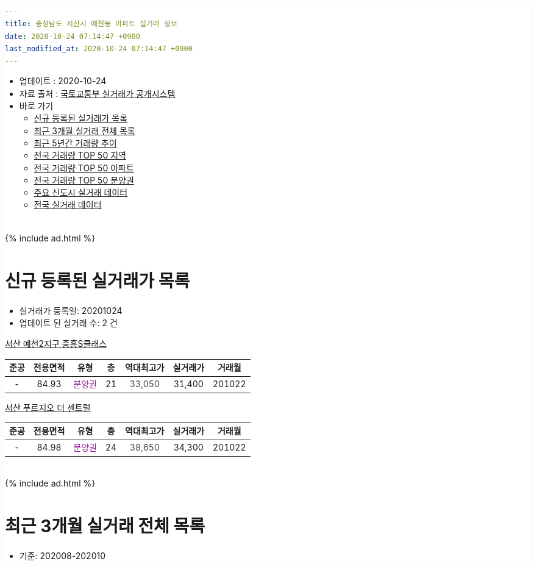 ```yaml
---
title: 충청남도 서산시 예천동 아파트 실거래 정보
date: 2020-10-24 07:14:47 +0900
last_modified_at: 2020-10-24 07:14:47 +0900
---
```


* 업데이트 : 2020-10-24
* 자료 출처 : [국토교통부 실거래가 공개시스템](http://rt.molit.go.kr)
* 바로 가기
    * [신규 등록된 실거래가 목록](#신규-등록된-실거래가-목록)
    * [최근 3개월 실거래 전체 목록](#최근-3개월-실거래-전체-목록)
    * [최근 5년간 거래량 추이](#최근-5년간-거래량-추이)
    * [전국 거래량 TOP 50 지역](https://inasie.github.io/apt-trade-info/최근-3개월-전국에서-가장-거래가-많이-발생한-지역)
    * [전국 거래량 TOP 50 아파트](https://inasie.github.io/apt-trade-info/최근-3개월-전국에서-가장-거래가-많이-발생한-아파트)
    * [전국 거래량 TOP 50 분양권](https://inasie.github.io/apt-trade-info/최근-3개월-전국에서-가장-거래가-많이-발생한-분양권)
    * [주요 신도시 실거래 데이터](https://inasie.github.io/apt-trade-info/주요-신도시)
    * [전국 실거래 데이터](https://inasie.github.io/apt-trade-info/전국)
<br>
{% include ad.html %}
<br>

# 신규 등록된 실거래가 목록
* 실거래가 등록일: 20201024
* 업데이트 된 실거래 수: 2 건


[서산 예천2지구 중흥S클래스](https://search.naver.com/search.naver?query=%EC%B6%A9%EC%B2%AD%EB%82%A8%EB%8F%84+%EC%84%9C%EC%82%B0%EC%8B%9C+%EC%98%88%EC%B2%9C%EB%8F%99+%EC%84%9C%EC%82%B0+%EC%98%88%EC%B2%9C2%EC%A7%80%EA%B5%AC+%EC%A4%91%ED%9D%A5S%ED%81%B4%EB%9E%98%EC%8A%A4)

|준공|전용면적|유형|층|역대최고가|실거래가|거래월|
|:---:|:---:|:---:|:---:|:---:|:---:|:---:|
|-|84.93|<span style="color:#9C11A5">분양권</span>|21|<span style="color:#444444">33,050</span>|31,400|201022|

[서산 푸르지오 더 센트럴](https://search.naver.com/search.naver?query=%EC%B6%A9%EC%B2%AD%EB%82%A8%EB%8F%84+%EC%84%9C%EC%82%B0%EC%8B%9C+%EC%98%88%EC%B2%9C%EB%8F%99+%EC%84%9C%EC%82%B0+%ED%91%B8%EB%A5%B4%EC%A7%80%EC%98%A4+%EB%8D%94+%EC%84%BC%ED%8A%B8%EB%9F%B4)

|준공|전용면적|유형|층|역대최고가|실거래가|거래월|
|:---:|:---:|:---:|:---:|:---:|:---:|:---:|
|-|84.98|<span style="color:#9C11A5">분양권</span>|24|<span style="color:#444444">38,650</span>|34,300|201022|


<br>
{% include ad.html %}
<br>

# 최근 3개월 실거래 전체 목록
* 기준: 202008-202010
